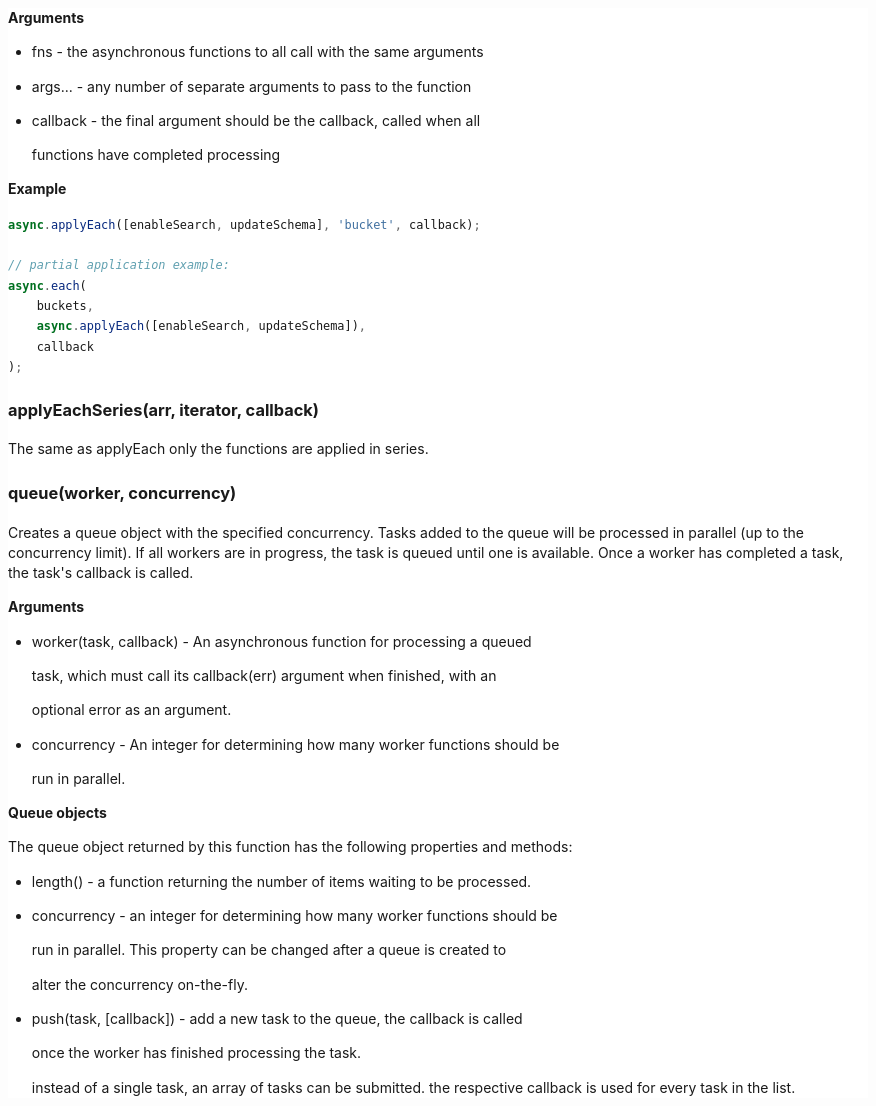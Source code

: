**Arguments**

* fns - the asynchronous functions to all call with the same arguments
* args... - any number of separate arguments to pass to the function
* callback - the final argument should be the callback, called when all

  functions have completed processing

**Example**

```javascript
async.applyEach([enableSearch, updateSchema], 'bucket', callback);

// partial application example:
async.each(
    buckets,
    async.applyEach([enableSearch, updateSchema]),
    callback
);
```

### applyEachSeries\(arr, iterator, callback\)

The same as applyEach only the functions are applied in series.

### queue\(worker, concurrency\)

Creates a queue object with the specified concurrency. Tasks added to the queue will be processed in parallel \(up to the concurrency limit\). If all workers are in progress, the task is queued until one is available. Once a worker has completed a task, the task's callback is called.

**Arguments**

* worker\(task, callback\) - An asynchronous function for processing a queued

  task, which must call its callback\(err\) argument when finished, with an 

  optional error as an argument.

* concurrency - An integer for determining how many worker functions should be

  run in parallel.

**Queue objects**

The queue object returned by this function has the following properties and methods:

* length\(\) - a function returning the number of items waiting to be processed.
* concurrency - an integer for determining how many worker functions should be

  run in parallel. This property can be changed after a queue is created to

  alter the concurrency on-the-fly.

* push\(task, \[callback\]\) - add a new task to the queue, the callback is called

  once the worker has finished processing the task.

  instead of a single task, an array of tasks can be submitted. the respective callback is used for every task in the list.
